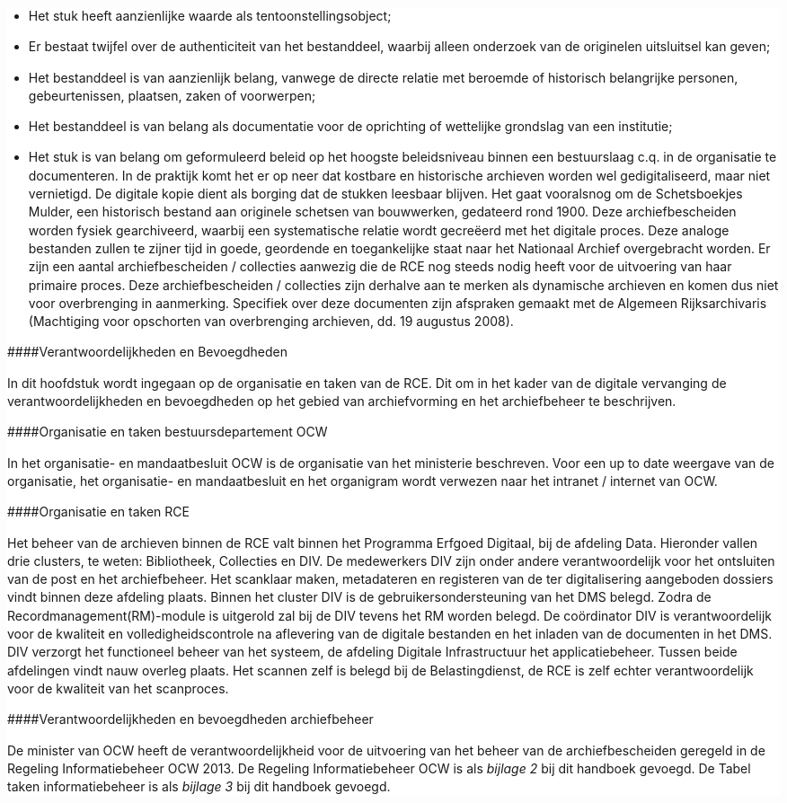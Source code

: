 * Het stuk heeft aanzienlijke waarde als tentoonstellingsobject;  

* Er bestaat twijfel over de authenticiteit van het bestanddeel, waarbij alleen onderzoek van de originelen uitsluitsel kan geven;  

* Het bestanddeel is van aanzienlijk belang, vanwege de directe relatie met beroemde of historisch belangrijke personen, gebeurtenissen, plaatsen, zaken of voorwerpen;  

* Het bestanddeel is van belang als documentatie voor de oprichting of wettelijke grondslag van een institutie;  

* Het stuk is van belang om geformuleerd beleid op het hoogste beleidsniveau binnen een bestuurslaag c.q. in de organisatie te documenteren.   In de praktijk komt het er op neer dat kostbare en historische archieven worden wel gedigitaliseerd, maar niet vernietigd. De digitale kopie dient als borging dat de stukken leesbaar blijven. Het gaat vooralsnog om de Schetsboekjes Mulder, een historisch bestand aan originele schetsen van bouwwerken, gedateerd rond 1900. Deze archiefbescheiden worden fysiek gearchiveerd, waarbij een systematische relatie wordt gecreëerd met het digitale proces. Deze analoge bestanden zullen te zijner tijd in goede, geordende en toegankelijke staat naar het Nationaal Archief overgebracht worden. Er zijn een aantal archiefbescheiden / collecties aanwezig die de RCE nog steeds nodig heeft voor de uitvoering van haar primaire proces. Deze archiefbescheiden / collecties zijn derhalve aan te merken als dynamische archieven en komen dus niet voor overbrenging in aanmerking. Specifiek over deze documenten zijn afspraken gemaakt met de Algemeen Rijksarchivaris (Machtiging voor opschorten van overbrenging archieven, dd. 19 augustus 2008). 

####Verantwoordelijkheden en Bevoegdheden

In dit hoofdstuk wordt ingegaan op de organisatie en taken van de RCE. Dit om in het kader van de digitale vervanging de verantwoordelijkheden en bevoegdheden op het gebied van archiefvorming en het archiefbeheer te beschrijven. 

####Organisatie en taken bestuursdepartement OCW

In het organisatie- en mandaatbesluit OCW is de organisatie van het ministerie beschreven. Voor een up to date weergave van de organisatie, het organisatie- en mandaatbesluit en het organigram wordt verwezen naar het intranet / internet van OCW. 

####Organisatie en taken RCE

Het beheer van de archieven binnen de RCE valt binnen het Programma Erfgoed Digitaal, bij de afdeling Data. Hieronder vallen drie clusters, te weten: Bibliotheek, Collecties en DIV. De medewerkers DIV zijn onder andere verantwoordelijk voor het ontsluiten van de post en het archiefbeheer. Het scanklaar maken, metadateren en registeren van de ter digitalisering aangeboden dossiers vindt binnen deze afdeling plaats. Binnen het cluster DIV is de gebruikersondersteuning van het DMS belegd. Zodra de Recordmanagement(RM)-module is uitgerold zal bij de DIV tevens het RM worden belegd. De coördinator DIV is verantwoordelijk voor de kwaliteit en volledigheidscontrole na aflevering van de digitale bestanden en het inladen van de documenten in het DMS. DIV verzorgt het functioneel beheer van het systeem, de afdeling Digitale Infrastructuur het applicatiebeheer. Tussen beide afdelingen vindt nauw overleg plaats. Het scannen zelf is belegd bij de Belastingdienst, de RCE is zelf echter verantwoordelijk voor de kwaliteit van het scanproces. 

####Verantwoordelijkheden en bevoegdheden archiefbeheer

De minister van OCW heeft de verantwoordelijkheid voor de uitvoering van het beheer van de archiefbescheiden geregeld in de Regeling Informatiebeheer OCW 2013. De Regeling Informatiebeheer OCW is als *bijlage 2* bij dit handboek gevoegd. De Tabel taken informatiebeheer is als *bijlage 3* bij dit handboek gevoegd. 
